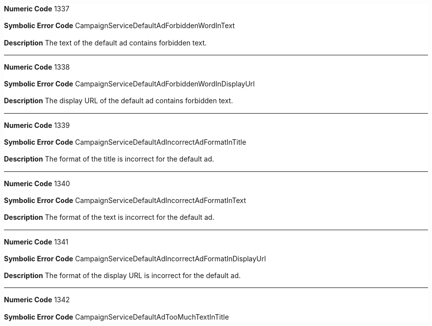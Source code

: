 **Numeric Code**
1337

**Symbolic Error Code**
CampaignServiceDefaultAdForbiddenWordInText

**Description**
The text of the default ad contains forbidden text.

***

**Numeric Code**
1338

**Symbolic Error Code**
CampaignServiceDefaultAdForbiddenWordInDisplayUrl

**Description**
The display URL of the default ad contains forbidden text.

***

**Numeric Code**
1339

**Symbolic Error Code**
CampaignServiceDefaultAdIncorrectAdFormatInTitle

**Description**
The format of the title is incorrect for the default ad.

***

**Numeric Code**
1340

**Symbolic Error Code**
CampaignServiceDefaultAdIncorrectAdFormatInText

**Description**
The format of the text is incorrect for the default ad.

***

**Numeric Code**
1341

**Symbolic Error Code**
CampaignServiceDefaultAdIncorrectAdFormatInDisplayUrl

**Description**
The format of the display URL is incorrect for the default ad.

***

**Numeric Code**
1342

**Symbolic Error Code**
CampaignServiceDefaultAdTooMuchTextInTitle

